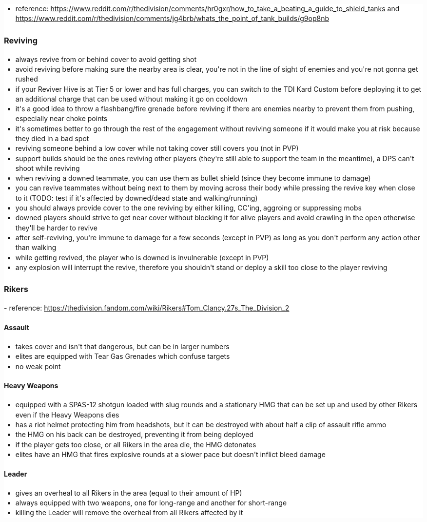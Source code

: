 - reference: https://www.reddit.com/r/thedivision/comments/hr0gxr/how_to_take_a_beating_a_guide_to_shield_tanks and https://www.reddit.com/r/thedivision/comments/jg4brb/whats_the_point_of_tank_builds/g9op8nb

### Reviving
- always revive from or behind cover to avoid getting shot
- avoid reviving before making sure the nearby area is clear, you're not in the line of sight of enemies and you're not gonna get rushed
- if your Reviver Hive is at Tier 5 or lower and has full charges, you can switch to the TDI Kard Custom before deploying it to get an additional charge that can be used without making it go on cooldown
- it's a good idea to throw a flashbang/fire grenade before reviving if there are enemies nearby to prevent them from pushing, especially near choke points
- it's sometimes better to go through the rest of the engagement without reviving someone if it would make you at risk because they died in a bad spot
- reviving someone behind a low cover while not taking cover still covers you (not in PVP)
- support builds should be the ones reviving other players (they're still able to support the team in the meantime), a DPS can't shoot while reviving
- when reviving a downed teammate, you can use them as bullet shield (since they become immune to damage)
- you can revive teammates without being next to them by moving across their body while pressing the revive key when close to it (TODO: test if it's affected by downed/dead state and walking/running)
- you should always provide cover to the one reviving by either killing, CC'ing, aggroing or suppressing mobs
- downed players should strive to get near cover without blocking it for alive players and avoid crawling in the open otherwise they'll be harder to revive
- after self-reviving, you're immune to damage for a few seconds (except in PVP) as long as you don't perform any action other than walking
- while getting revived, the player who is downed is invulnerable (except in PVP)
- any explosion will interrupt the revive, therefore you shouldn't stand or deploy a skill too close to the player reviving

### Rikers
\- reference: https://thedivision.fandom.com/wiki/Rikers#Tom_Clancy.27s_The_Division_2

#### Assault
- takes cover and isn't that dangerous, but can be in larger numbers
- elites are equipped with Tear Gas Grenades which confuse targets
- no weak point

#### Heavy Weapons
- equipped with a SPAS-12 shotgun loaded with slug rounds and a stationary HMG that can be set up and used by other Rikers even if the Heavy Weapons dies
- has a riot helmet protecting him from headshots, but it can be destroyed with about half a clip of assault rifle ammo
- the HMG on his back can be destroyed, preventing it from being deployed
- if the player gets too close, or all Rikers in the area die, the HMG detonates
- elites have an HMG that fires explosive rounds at a slower pace but doesn't inflict bleed damage

#### Leader
- gives an overheal to all Rikers in the area (equal to their amount of HP)
- always equipped with two weapons, one for long-range and another for short-range
- killing the Leader will remove the overheal from all Rikers affected by it
